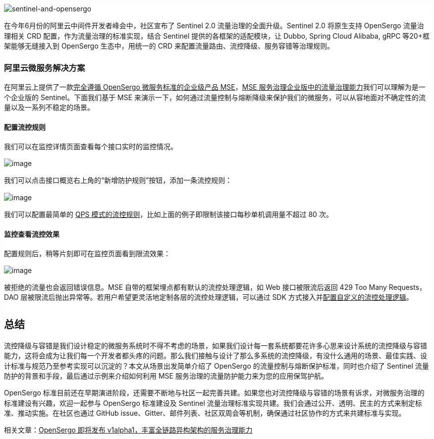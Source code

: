 ![sentinel-and-opensergo](https://user-images.githubusercontent.com/9434884/177269576-eb915bc7-2939-44fa-91c5-0ec0d209c877.png)

在今年6月份的阿里云中间件开发者峰会中，社区宣布了 Sentinel 2.0 流量治理的全面升级。Sentinel 2.0 将原生支持 OpenSergo 流量治理相关 CRD 配置，作为流量治理的标准实现，结合 Sentinel 提供的各框架的适配模块，让 Dubbo, Spring Cloud Alibaba, gRPC 等20+框架能够无缝接入到 OpenSergo 生态中，用统一的 CRD 来配置流量路由、流控降级、服务容错等治理规则。

### 阿里云微服务解决方案

在阿里云上提供了一款[完全遵循 OpenSergo 微服务标准的企业级产品 MSE](https://www.aliyun.com/product/aliware/mse?spm=sentinel-website.blog.0.0.0)，[MSE 服务治理企业版中的流量治理能力](https://help.aliyun.com/document_detail/429556.html?spm=sentinel-website.blog.0.0.0)我们可以理解为是一个企业版的 Sentinel。下面我们基于 MSE 来演示一下，如何通过流量控制与熔断降级来保护我们的微服务，可以从容地面对不确定性的流量以及一系列不稳定的场景。

#### 配置流控规则

我们可以在监控详情页面查看每个接口实时的监控情况。

![image](https://user-images.githubusercontent.com/9434884/177269802-e52624c5-3c4f-4337-9a5d-9a067c8271ac.png)

我们可以点击接口概览右上角的“新增防护规则”按钮，添加一条流控规则：

![image](https://user-images.githubusercontent.com/9434884/177269852-ac56df55-436a-4703-ac50-6bce02b05057.png)

我们可以配置最简单的 [QPS 模式的流控规则](https://help.aliyun.com/document_detail/421958.html?spm=sentinel-website.blog.0.0.0)，比如上面的例子即限制该接口每秒单机调用量不超过 80 次。

#### 监控查看流控效果

配置规则后，稍等片刻即可在监控页面看到限流效果：

![image](https://user-images.githubusercontent.com/9434884/177269999-08e21922-f4f6-47cc-98e5-680f3dd8c651.png)

被拒绝的流量也会返回错误信息。MSE 自带的框架埋点都有默认的流控处理逻辑，如 Web 接口被限流后返回 429 Too Many Requests，DAO 层被限流后抛出异常等。若用户希望更灵活地定制各层的流控处理逻辑，可以通过 SDK 方式接入并[配置自定义的流控处理逻辑](https://help.aliyun.com/document_detail/421992.html)。

## 总结

流控降级与容错是我们设计稳定的微服务系统时不得不考虑的场景，如果我们设计每一套系统都要花许多心思来设计系统的流控降级与容错能力，这将会成为让我们每一个开发者都头疼的问题。那么我们接触与设计了那么多系统的流控降级，有没什么通用的场景、最佳实践、设计标准与规范乃至参考实现可以沉淀的？本文从场景出发简单介绍了 OpenSergo 的流量控制与熔断保护标准，同时也介绍了 Sentinel 流量防护的背景和手段，最后通过示例来介绍如何利用 MSE 服务治理的流量防护能力来为您的应用保驾护航。

OpenSergo 标准目前还在早期演进阶段，还需要不断地与社区一起完善共建。如果您也对流控降级与容错的场景有诉求，对微服务治理的标准建设有兴趣，欢迎一起参与 OpenSergo 标准建设及 Sentinel 流量治理标准实现共建。我们会通过公开、透明、民主的方式来制定标准、推动实施。在社区也通过 GitHub issue、Gitter、邮件列表、社区双周会等机制，确保通过社区协作的方式来共建标准与实现。

相关文章：[OpenSergo 即将发布 v1alpha1，丰富全链路异构架构的服务治理能力](https://opensergo.io/zh-cn/blog/opensergo-v1alpha1-is-coming/)



